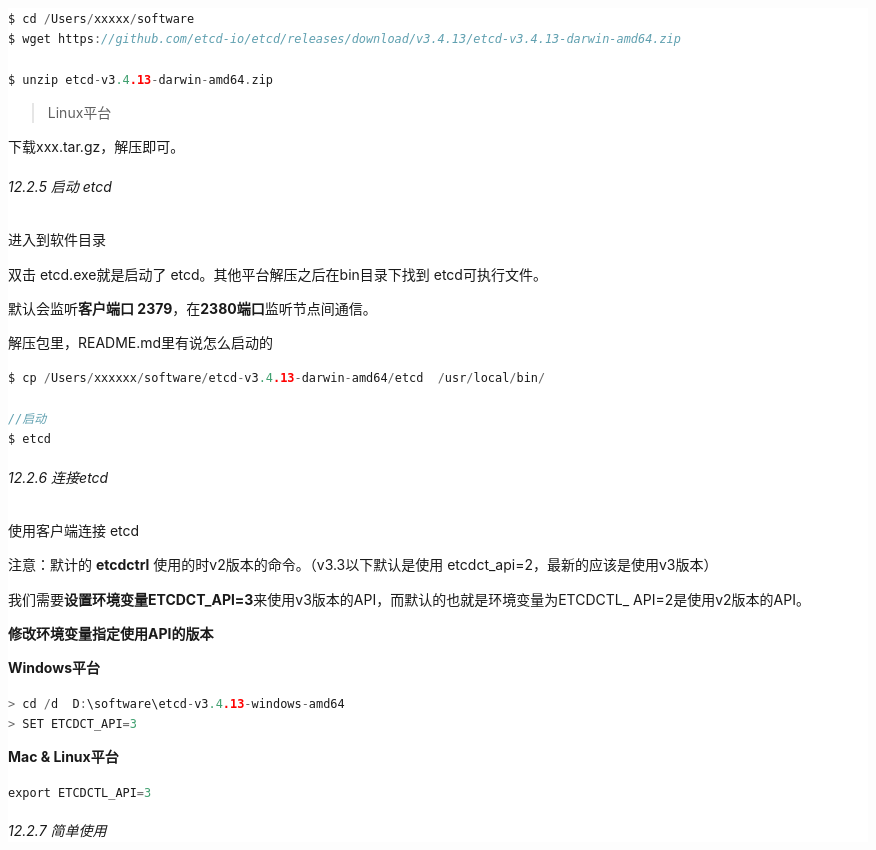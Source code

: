 

~~~go
$ cd /Users/xxxxx/software
$ wget https://github.com/etcd-io/etcd/releases/download/v3.4.13/etcd-v3.4.13-darwin-amd64.zip

$ unzip etcd-v3.4.13-darwin-amd64.zip
~~~



> Linux平台

下载xxx.tar.gz，解压即可。



###### 12.2.5 启动 etcd

进入到软件目录

双击 etcd.exe就是启动了 etcd。其他平台解压之后在bin目录下找到 etcd可执行文件。

默认会监听**客户端口 2379**，在**2380端口**监听节点间通信。



解压包里，README.md里有说怎么启动的

~~~go
$ cp /Users/xxxxxx/software/etcd-v3.4.13-darwin-amd64/etcd  /usr/local/bin/

//启动
$ etcd
~~~



###### 12.2.6 连接etcd

使用客户端连接 etcd

注意：默计的 **etcdctrl** 使用的时v2版本的命令。（v3.3以下默认是使用 etcdct_api=2，最新的应该是使用v3版本）

我们需要**设置环境变量ETCDCT_APl=3**来使用v3版本的API，而默认的也就是环境变量为ETCDCTL_ API=2是使用v2版本的API。



**修改环境变量指定使用API的版本**

**Windows平台**

~~~go
> cd /d  D:\software\etcd-v3.4.13-windows-amd64
> SET ETCDCT_API=3
~~~



**Mac & Linux平台**

~~~GO
export ETCDCTL_API=3
~~~



###### 12.2.7 简单使用
